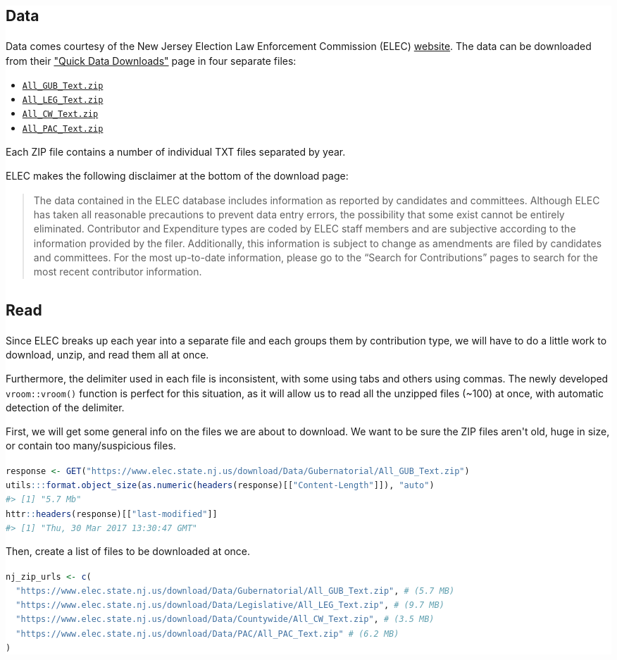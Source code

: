 ## Data

Data comes courtesy of the New Jersey Election Law Enforcement Commission (ELEC)
[website](https://www.elec.state.nj.us/ELECReport/). The data can be downloaded from their 
["Quick Data Downloads"](https://www.elec.state.nj.us/publicinformation/quickdownload.htm) page in
four separate files:

* [`All_GUB_Text.zip`]("https://www.elec.state.nj.us/download/Data/Gubernatorial/All_GUB_Text.zip")
* [`All_LEG_Text.zip`]("https://www.elec.state.nj.us/download/Data/Legislative/All_LEG_Text.zip")
* [`All_CW_Text.zip`]("https://www.elec.state.nj.us/download/Data/Countywide/All_CW_Text.zip")
* [`All_PAC_Text.zip`]("https://www.elec.state.nj.us/download/Data/PAC/All_PAC_Text.zip")

Each ZIP file contains a number of individual TXT files separated by year.

ELEC makes the following disclaimer at the bottom of the download page:

> The data contained in the ELEC database includes information as reported by candidates and
committees. Although ELEC has taken all reasonable precautions to prevent data entry errors, the
possibility that some exist cannot be entirely eliminated. Contributor and Expenditure types are
coded by ELEC staff members and are subjective according to the information provided by the filer.
Additionally, this information is subject to change as amendments are filed by candidates and
committees. For the most up-to-date information, please go to the “Search for Contributions” pages
to search for the most recent contributor information.

## Read

Since ELEC breaks up each year into a separate file and each groups them by contribution type, we
will have to do a little work to download, unzip, and read them all at once.

Furthermore, the delimiter used in each file is inconsistent, with some using tabs and others using
commas. The newly developed `vroom::vroom()` function is perfect for this situation, as it will
allow us to read all the unzipped files (~100) at once, with automatic detection of the delimiter.

First, we will get some general info on the files we are about to download. We want to be sure the
ZIP files aren't old, huge in size, or contain too many/suspicious files.


```r
response <- GET("https://www.elec.state.nj.us/download/Data/Gubernatorial/All_GUB_Text.zip")
utils:::format.object_size(as.numeric(headers(response)[["Content-Length"]]), "auto")
#> [1] "5.7 Mb"
httr::headers(response)[["last-modified"]]
#> [1] "Thu, 30 Mar 2017 13:30:47 GMT"
```

Then, create a list of files to be downloaded at once.


```r
nj_zip_urls <- c(
  "https://www.elec.state.nj.us/download/Data/Gubernatorial/All_GUB_Text.zip", # (5.7 MB)
  "https://www.elec.state.nj.us/download/Data/Legislative/All_LEG_Text.zip", # (9.7 MB)
  "https://www.elec.state.nj.us/download/Data/Countywide/All_CW_Text.zip", # (3.5 MB)
  "https://www.elec.state.nj.us/download/Data/PAC/All_PAC_Text.zip" # (6.2 MB)
)
```
